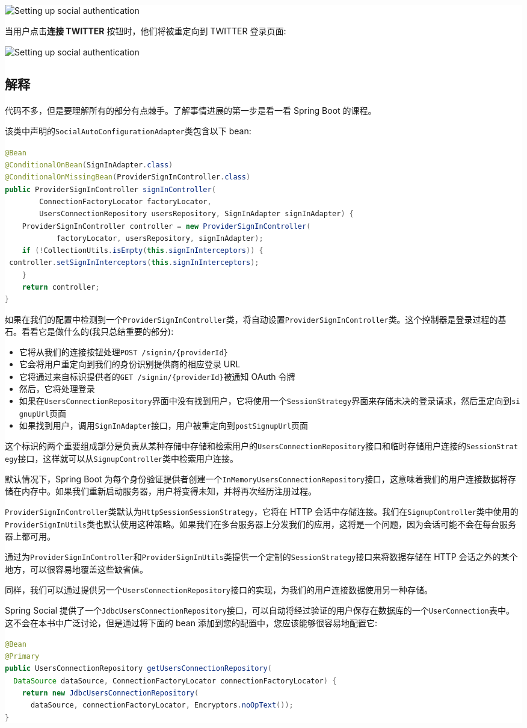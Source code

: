 ![Setting up social authentication](img/2117_06_06.jpg)

当用户点击**连接 TWITTER** 按钮时，他们将被重定向到 TWITTER 登录页面:

![Setting up social authentication](img/2117_06_07.jpg)

## 解释

代码不多，但是要理解所有的部分有点棘手。了解事情进展的第一步是看一看 Spring Boot 的课程。

该类中声明的`SocialAutoConfigurationAdapter`类包含以下 bean:

```java
@Bean
@ConditionalOnBean(SignInAdapter.class)
@ConditionalOnMissingBean(ProviderSignInController.class)
public ProviderSignInController signInController(
        ConnectionFactoryLocator factoryLocator,
        UsersConnectionRepository usersRepository, SignInAdapter signInAdapter) {
    ProviderSignInController controller = new ProviderSignInController(
            factoryLocator, usersRepository, signInAdapter);
    if (!CollectionUtils.isEmpty(this.signInInterceptors)) {
 controller.setSignInInterceptors(this.signInInterceptors);
    }
    return controller;
}
```

如果在我们的配置中检测到一个`ProviderSignInController`类，将自动设置`ProviderSignInController`类。这个控制器是登录过程的基石。看看它是做什么的(我只总结重要的部分):

*   它将从我们的连接按钮处理`POST /signin/{providerId}`
*   它会将用户重定向到我们的身份识别提供商的相应登录 URL
*   它将通过来自标识提供者的`GET /signin/{providerId}`被通知 OAuth 令牌
*   然后，它将处理登录
*   如果在`UsersConnectionRepository`界面中没有找到用户，它将使用一个`SessionStrategy`界面来存储未决的登录请求，然后重定向到`signupUrl`页面
*   如果找到用户，调用`SignInAdapter`接口，用户被重定向到`postSignupUrl`页面

这个标识的两个重要组成部分是负责从某种存储中存储和检索用户的`UsersConnectionRepository`接口和临时存储用户连接的`SessionStrategy`接口，这样就可以从`SignupController`类中检索用户连接。

默认情况下，Spring Boot 为每个身份验证提供者创建一个`InMemoryUsersConnectionRepository`接口，这意味着我们的用户连接数据将存储在内存中。如果我们重新启动服务器，用户将变得未知，并将再次经历注册过程。

`ProviderSignInController`类默认为`HttpSessionSessionStrategy`，它将在 HTTP 会话中存储连接。我们在`SignupController`类中使用的`ProviderSignInUtils`类也默认使用这种策略。如果我们在多台服务器上分发我们的应用，这将是一个问题，因为会话可能不会在每台服务器上都可用。

通过为`ProviderSignInController`和`ProviderSignInUtils`类提供一个定制的`SessionStrategy`接口来将数据存储在 HTTP 会话之外的某个地方，可以很容易地覆盖这些缺省值。

同样，我们可以通过提供另一个`UsersConnectionRepository`接口的实现，为我们的用户连接数据使用另一种存储。

Spring Social 提供了一个`JdbcUsersConnectionRepository`接口，可以自动将经过验证的用户保存在数据库的一个`UserConnection`表中。这不会在本书中广泛讨论，但是通过将下面的 bean 添加到您的配置中，您应该能够很容易地配置它:

```java
@Bean
@Primary
public UsersConnectionRepository getUsersConnectionRepository(
  DataSource dataSource, ConnectionFactoryLocator connectionFactoryLocator) {
    return new JdbcUsersConnectionRepository(
      dataSource, connectionFactoryLocator, Encryptors.noOpText());
}
```
